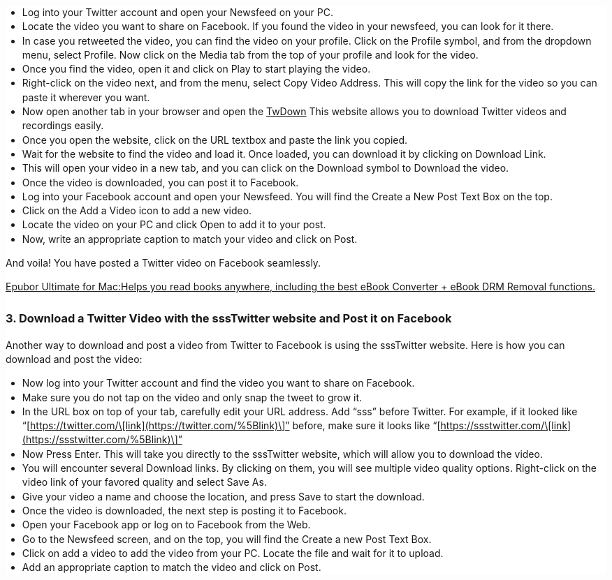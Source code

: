 * Log into your Twitter account and open your Newsfeed on your PC.
* Locate the video you want to share on Facebook. If you found the video in your newsfeed, you can look for it there.
* In case you retweeted the video, you can find the video on your profile. Click on the Profile symbol, and from the dropdown menu, select Profile. Now click on the Media tab from the top of your profile and look for the video.
* Once you find the video, open it and click on Play to start playing the video.
* Right-click on the video next, and from the menu, select Copy Video Address. This will copy the link for the video so you can paste it wherever you want.
* Now open another tab in your browser and open the [TwDown](https://twdown.net/in) This website allows you to download Twitter videos and recordings easily.
* Once you open the website, click on the URL textbox and paste the link you copied.
* Wait for the website to find the video and load it. Once loaded, you can download it by clicking on Download Link.
* This will open your video in a new tab, and you can click on the Download symbol to Download the video.
* Once the video is downloaded, you can post it to Facebook.
* Log into your Facebook account and open your Newsfeed. You will find the Create a New Post Text Box on the top.
* Click on the Add a Video icon to add a new video.
* Locate the video on your PC and click Open to add it to your post.
* Now, write an appropriate caption to match your video and click on Post.

And voila! You have posted a Twitter video on Facebook seamlessly.


<a href="https://secure.2checkout.com/order/checkout.php?PRODS=4599952&QTY=1&AFFILIATE=108875&CART=1"><iframe width="864" height="500" src="https://www.youtube.com/embed/jVnfr5HudQw" title="The Latest and Easiest Solution to Remove Kindle DRM on Windows (without Degrading)" frameborder="0" allow="accelerometer; autoplay; clipboard-write; encrypted-media; gyroscope; picture-in-picture; web-share" referrerpolicy="strict-origin-when-cross-origin" allowfullscreen></iframe>Epubor Ultimate for Mac:Helps you read books anywhere, including the best eBook Converter + eBook DRM Removal functions.</a>

### 3\. Download a Twitter Video with the sssTwitter website and Post it on Facebook

Another way to download and post a video from Twitter to Facebook is using the sssTwitter website. Here is how you can download and post the video:

* Now log into your Twitter account and find the video you want to share on Facebook.
* Make sure you do not tap on the video and only snap the tweet to grow it.
* In the URL box on top of your tab, carefully edit your URL address. Add “sss” before Twitter. For example, if it looked like “[https://twitter.com/\[link](https://twitter.com/%5Blink)\]” before, make sure it looks like “[https://ssstwitter.com/\[link](https://ssstwitter.com/%5Blink)\]”
* Now Press Enter. This will take you directly to the sssTwitter website, which will allow you to download the video.
* You will encounter several Download links. By clicking on them, you will see multiple video quality options. Right-click on the video link of your favored quality and select Save As.
* Give your video a name and choose the location, and press Save to start the download.
* Once the video is downloaded, the next step is posting it to Facebook.
* Open your Facebook app or log on to Facebook from the Web.
* Go to the Newsfeed screen, and on the top, you will find the Create a new Post Text Box.
* Click on add a video to add the video from your PC. Locate the file and wait for it to upload.
* Add an appropriate caption to match the video and click on Post.
